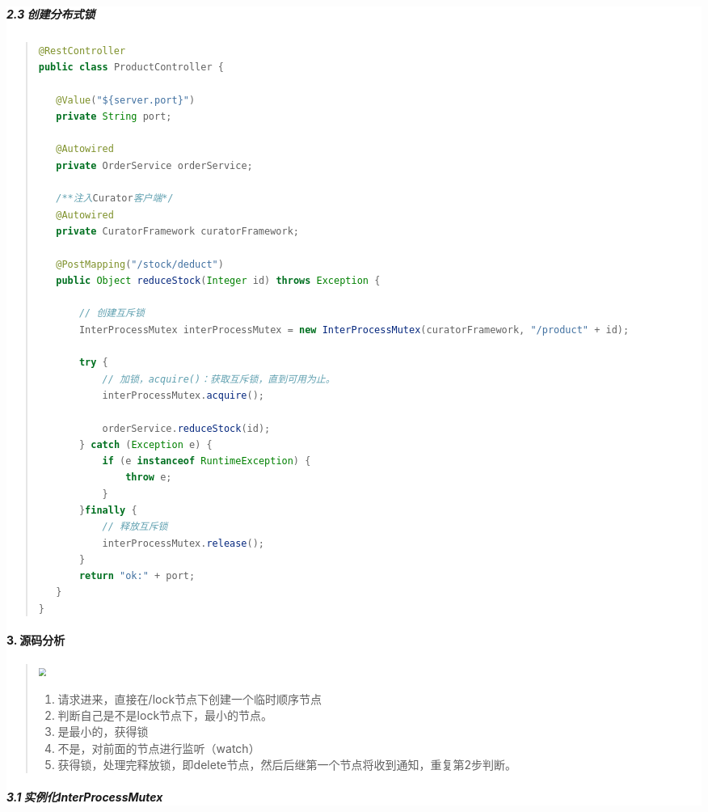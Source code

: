 ##### 2.3 创建分布式锁

>```java
>@RestController
>public class ProductController {
>
>    @Value("${server.port}")
>    private String port;
>
>    @Autowired
>    private OrderService orderService;
>
>    /**注入Curator客户端*/
>    @Autowired
>    private CuratorFramework curatorFramework;
>
>    @PostMapping("/stock/deduct")
>    public Object reduceStock(Integer id) throws Exception {
>
>        // 创建互斥锁
>        InterProcessMutex interProcessMutex = new InterProcessMutex(curatorFramework, "/product" + id);
>
>        try {
>            // 加锁，acquire()：获取互斥锁，直到可用为止。
>            interProcessMutex.acquire();
>
>            orderService.reduceStock(id);
>        } catch (Exception e) {
>            if (e instanceof RuntimeException) {
>                throw e;
>            }
>        }finally {
>            // 释放互斥锁
>            interProcessMutex.release();
>        }
>        return "ok:" + port;
>    }
>}
>```

#### 3. 源码分析

><img src="https://tva1.sinaimg.cn/large/008eGmZEgy1gmehtsh89oj30d40fy0ti.jpg" style="zoom:60%">
>
>1. 请求进来，直接在/lock节点下创建一个临时顺序节点
>2. 判断自己是不是lock节点下，最小的节点。
>   1. 是最小的，获得锁
>   2. 不是，对前面的节点进行监听（watch）
>3. 获得锁，处理完释放锁，即delete节点，然后后继第一个节点将收到通知，重复第2步判断。

##### 3.1 实例化InterProcessMutex
